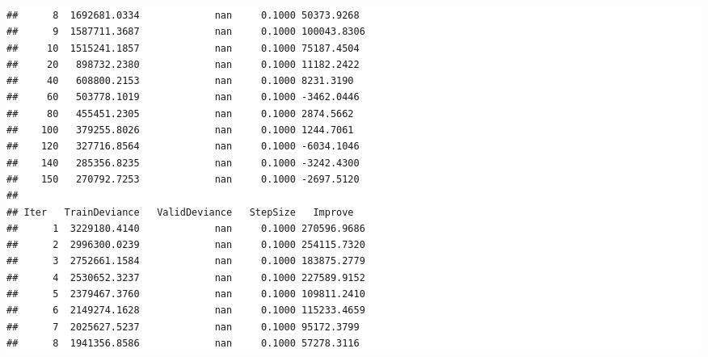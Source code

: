     ##      8  1692681.0334             nan     0.1000 50373.9268
    ##      9  1587711.3687             nan     0.1000 100043.8306
    ##     10  1515241.1857             nan     0.1000 75187.4504
    ##     20   898732.2380             nan     0.1000 11182.2422
    ##     40   608800.2153             nan     0.1000 8231.3190
    ##     60   503778.1019             nan     0.1000 -3462.0446
    ##     80   455451.2305             nan     0.1000 2874.5662
    ##    100   379255.8026             nan     0.1000 1244.7061
    ##    120   327716.8564             nan     0.1000 -6034.1046
    ##    140   285356.8235             nan     0.1000 -3242.4300
    ##    150   270792.7253             nan     0.1000 -2697.5120
    ## 
    ## Iter   TrainDeviance   ValidDeviance   StepSize   Improve
    ##      1  3229180.4140             nan     0.1000 270596.9686
    ##      2  2996300.0239             nan     0.1000 254115.7320
    ##      3  2752661.1584             nan     0.1000 183875.2779
    ##      4  2530652.3237             nan     0.1000 227589.9152
    ##      5  2379467.3760             nan     0.1000 109811.2410
    ##      6  2149274.1628             nan     0.1000 115233.4659
    ##      7  2025627.5237             nan     0.1000 95172.3799
    ##      8  1941356.8586             nan     0.1000 57278.3116